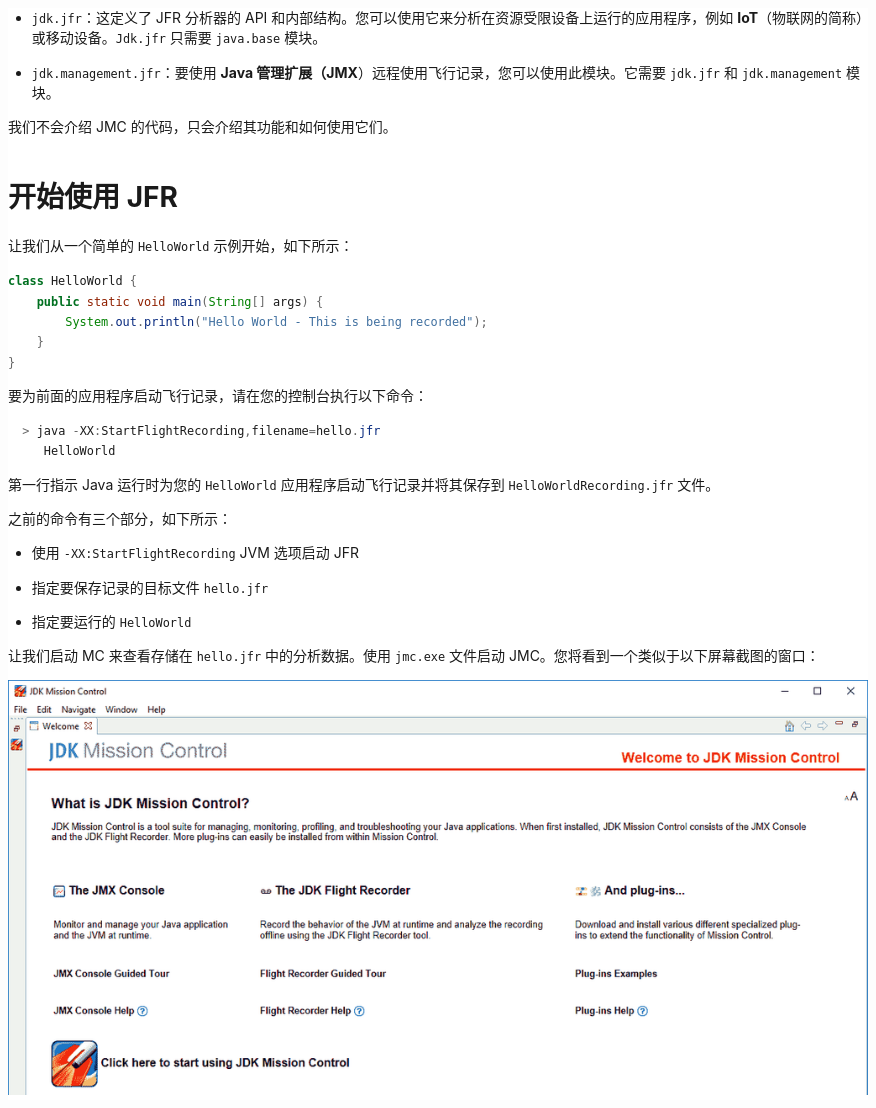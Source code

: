 +   `jdk.jfr`：这定义了 JFR 分析器的 API 和内部结构。您可以使用它来分析在资源受限设备上运行的应用程序，例如 **IoT**（物联网的简称）或移动设备。`Jdk.jfr` 只需要 `java.base` 模块。

+   `jdk.management.jfr`：要使用 **Java 管理扩展（JMX**）远程使用飞行记录，您可以使用此模块。它需要 `jdk.jfr` 和 `jdk.management` 模块。

我们不会介绍 JMC 的代码，只会介绍其功能和如何使用它们。

# 开始使用 JFR

让我们从一个简单的 `HelloWorld` 示例开始，如下所示：

```java
class HelloWorld { 
    public static void main(String[] args) { 
        System.out.println("Hello World - This is being recorded"); 
    } 
} 
```

要为前面的应用程序启动飞行记录，请在您的控制台执行以下命令：

```java
  > java -XX:StartFlightRecording,filename=hello.jfr 
     HelloWorld  
```

第一行指示 Java 运行时为您的 `HelloWorld` 应用程序启动飞行记录并将其保存到 `HelloWorldRecording.jfr` 文件。

之前的命令有三个部分，如下所示：

+   使用 `-XX:StartFlightRecording` JVM 选项启动 JFR

+   指定要保存记录的目标文件 `hello.jfr`

+   指定要运行的 `HelloWorld`

让我们启动 MC 来查看存储在 `hello.jfr` 中的分析数据。使用 `jmc.exe` 文件启动 JMC。您将看到一个类似于以下屏幕截图的窗口：

![图片](img/b06ed055-bc05-4aa2-af2b-759c0bea5d06.png)

